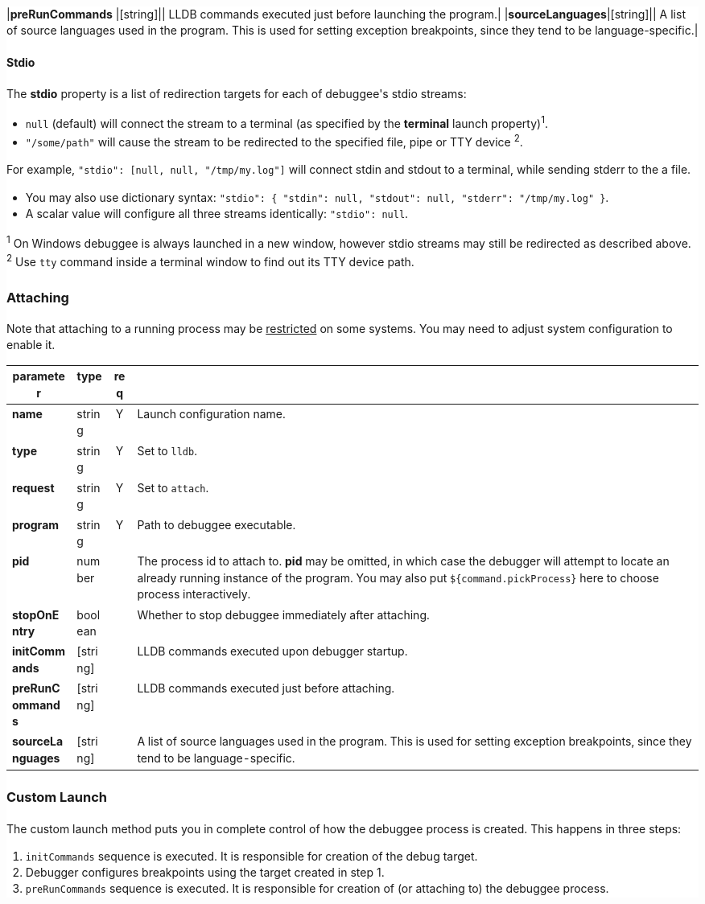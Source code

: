 |**preRunCommands** |[string]|| LLDB commands executed just before launching the program.|
|**sourceLanguages**|[string]|| A list of source languages used in the program. This is used for setting exception breakpoints, since they tend to be language-specific.|

#### Stdio
The **stdio** property is a list of redirection targets for each of debuggee's stdio streams: 
- `null` (default) will connect the stream to a terminal (as specified by the **terminal** launch property)<sup>1</sup>.
- `"/some/path"` will cause the stream to be redirected to the specified file, pipe or TTY device <sup>2</sup>.

For example, `"stdio": [null, null, "/tmp/my.log"]` will connect stdin and stdout to a terminal, while sending
stderr to the a file.
- You may also use dictionary syntax: `"stdio": { "stdin": null, "stdout": null, "stderr": "/tmp/my.log" }`.
- A scalar value will configure all three streams identically: `"stdio": null`.

<sup>1</sup> On Windows debuggee is always launched in a new window, however stdio streams may still be redirected
as described above.  
<sup>2</sup> Use `tty` command inside a terminal window to find out its TTY device path.  

### Attaching
Note that attaching to a running process may be [restricted](https://en.wikipedia.org/wiki/Ptrace#Support)
on some systems.  You may need to adjust system configuration to enable it.

|parameter          |type    |req |         |
|-------------------|--------|:--:|---------|
|**name**           |string  |Y| Launch configuration name.|
|**type**           |string  |Y| Set to `lldb`.|
|**request**        |string  |Y| Set to `attach`.|
|**program**        |string  |Y| Path to debuggee executable.|
|**pid**            |number  || The process id to attach to.  **pid** may be omitted, in which case the debugger will attempt to locate an already running instance of the program. You may also put `${command.pickProcess}` here to choose process interactively.|
|**stopOnEntry**    |boolean || Whether to stop debuggee immediately after attaching.|
|**initCommands**   |[string]|| LLDB commands executed upon debugger startup.|
|**preRunCommands** |[string]|| LLDB commands executed just before attaching.|
|**sourceLanguages**|[string]|| A list of source languages used in the program. This is used for setting exception breakpoints, since they tend to be language-specific.|

### Custom Launch

The custom launch method puts you in complete control of how the debuggee process is created.  This
happens in three steps:

1. `initCommands` sequence is executed.  It is responsible for creation of the debug target.
2. Debugger configures breakpoints using the target created in step 1.
3. `preRunCommands` sequence is executed.  It is responsible for creation of (or attaching to) the debuggee process.
